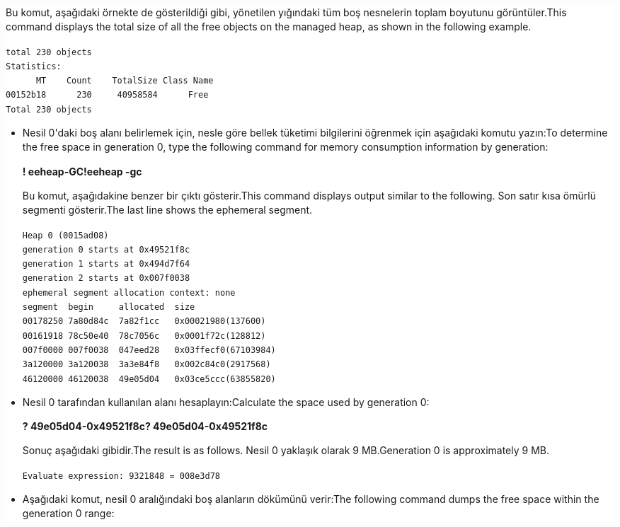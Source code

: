   <span data-ttu-id="7bb22-380">Bu komut, aşağıdaki örnekte de gösterildiği gibi, yönetilen yığındaki tüm boş nesnelerin toplam boyutunu görüntüler.</span><span class="sxs-lookup"><span data-stu-id="7bb22-380">This command displays the total size of all the free objects on the managed heap, as shown in the following example.</span></span>

  ```console
  total 230 objects
  Statistics:
        MT    Count    TotalSize Class Name
  00152b18      230     40958584      Free
  Total 230 objects
  ```

- <span data-ttu-id="7bb22-381">Nesil 0'daki boş alanı belirlemek için, nesle göre bellek tüketimi bilgilerini öğrenmek için aşağıdaki komutu yazın:</span><span class="sxs-lookup"><span data-stu-id="7bb22-381">To determine the free space in generation 0, type the following command for memory consumption information by generation:</span></span>

  <span data-ttu-id="7bb22-382">**! eeheap-GC**</span><span class="sxs-lookup"><span data-stu-id="7bb22-382">**!eeheap -gc**</span></span>

  <span data-ttu-id="7bb22-383">Bu komut, aşağıdakine benzer bir çıktı gösterir.</span><span class="sxs-lookup"><span data-stu-id="7bb22-383">This command displays output similar to the following.</span></span> <span data-ttu-id="7bb22-384">Son satır kısa ömürlü segmenti gösterir.</span><span class="sxs-lookup"><span data-stu-id="7bb22-384">The last line shows the ephemeral segment.</span></span>

  ```console
  Heap 0 (0015ad08)
  generation 0 starts at 0x49521f8c
  generation 1 starts at 0x494d7f64
  generation 2 starts at 0x007f0038
  ephemeral segment allocation context: none
  segment  begin     allocated  size
  00178250 7a80d84c  7a82f1cc   0x00021980(137600)
  00161918 78c50e40  78c7056c   0x0001f72c(128812)
  007f0000 007f0038  047eed28   0x03ffecf0(67103984)
  3a120000 3a120038  3a3e84f8   0x002c84c0(2917568)
  46120000 46120038  49e05d04   0x03ce5ccc(63855820)
  ```

- <span data-ttu-id="7bb22-385">Nesil 0 tarafından kullanılan alanı hesaplayın:</span><span class="sxs-lookup"><span data-stu-id="7bb22-385">Calculate the space used by generation 0:</span></span>

  <span data-ttu-id="7bb22-386">**? 49e05d04-0x49521f8c**</span><span class="sxs-lookup"><span data-stu-id="7bb22-386">**? 49e05d04-0x49521f8c**</span></span>

  <span data-ttu-id="7bb22-387">Sonuç aşağıdaki gibidir.</span><span class="sxs-lookup"><span data-stu-id="7bb22-387">The result is as follows.</span></span> <span data-ttu-id="7bb22-388">Nesil 0 yaklaşık olarak 9 MB.</span><span class="sxs-lookup"><span data-stu-id="7bb22-388">Generation 0 is approximately 9 MB.</span></span>

  ```console
  Evaluate expression: 9321848 = 008e3d78
  ```

- <span data-ttu-id="7bb22-389">Aşağıdaki komut, nesil 0 aralığındaki boş alanların dökümünü verir:</span><span class="sxs-lookup"><span data-stu-id="7bb22-389">The following command dumps the free space within the generation 0 range:</span></span>
